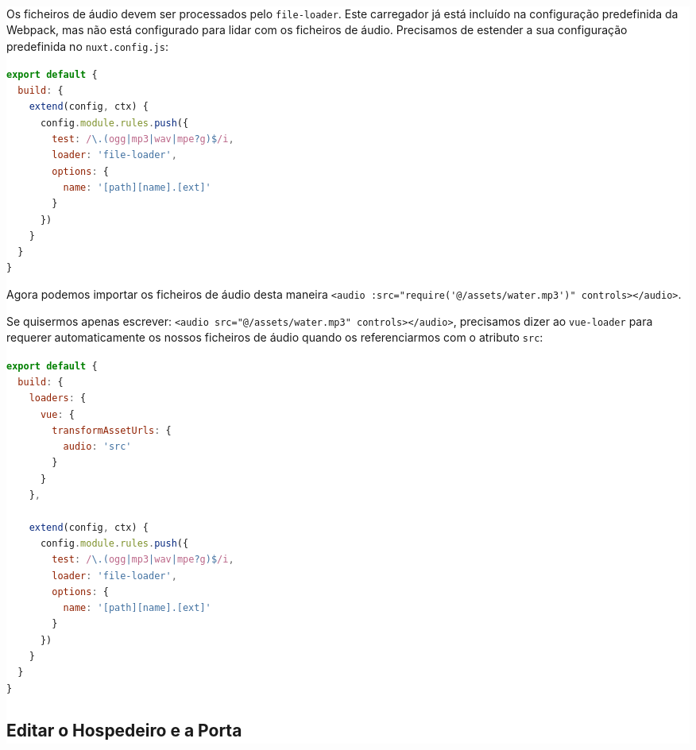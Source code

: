 Os ficheiros de áudio devem ser processados pelo `file-loader`. Este carregador já está incluído na configuração predefinida da Webpack, mas não está configurado para lidar com os ficheiros de áudio. Precisamos de estender a sua configuração predefinida no `nuxt.config.js`:

```js [nuxt.config.js]
export default {
  build: {
    extend(config, ctx) {
      config.module.rules.push({
        test: /\.(ogg|mp3|wav|mpe?g)$/i,
        loader: 'file-loader',
        options: {
          name: '[path][name].[ext]'
        }
      })
    }
  }
}
```

Agora podemos importar os ficheiros de áudio desta maneira `<audio :src="require('@/assets/water.mp3')" controls></audio>`.

Se quisermos apenas escrever: `<audio src="@/assets/water.mp3" controls></audio>`, precisamos dizer ao `vue-loader` para requerer automaticamente os nossos ficheiros de áudio quando os referenciarmos com o atributo `src`:

```js [nuxt.config.js]
export default {
  build: {
    loaders: {
      vue: {
        transformAssetUrls: {
          audio: 'src'
        }
      }
    },

    extend(config, ctx) {
      config.module.rules.push({
        test: /\.(ogg|mp3|wav|mpe?g)$/i,
        loader: 'file-loader',
        options: {
          name: '[path][name].[ext]'
        }
      })
    }
  }
}
```

## Editar o Hospedeiro e a Porta
